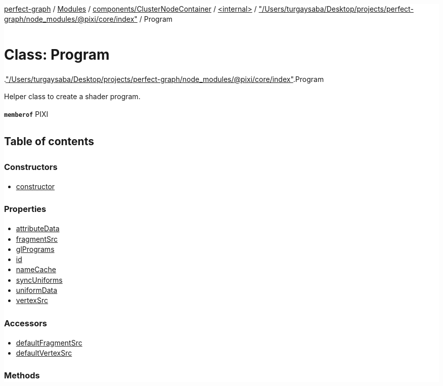 [perfect-graph](../README.md) / [Modules](../modules.md) / [components/ClusterNodeContainer](../modules/components_ClusterNodeContainer.md) / [<internal\>](../modules/components_ClusterNodeContainer._internal_.md) / ["/Users/turgaysaba/Desktop/projects/perfect-graph/node\_modules/@pixi/core/index"](../modules/components_ClusterNodeContainer._internal_.__Users_turgaysaba_Desktop_projects_perfect_graph_node_modules__pixi_core_index_.md) / Program

# Class: Program

[<internal>](../modules/components_ClusterNodeContainer._internal_.md).["/Users/turgaysaba/Desktop/projects/perfect-graph/node_modules/@pixi/core/index"](../modules/components_ClusterNodeContainer._internal_.__Users_turgaysaba_Desktop_projects_perfect_graph_node_modules__pixi_core_index_.md).Program

Helper class to create a shader program.

**`memberof`** PIXI

## Table of contents

### Constructors

- [constructor](components_ClusterNodeContainer._internal_.__Users_turgaysaba_Desktop_projects_perfect_graph_node_modules__pixi_core_index_.Program.md#constructor)

### Properties

- [attributeData](components_ClusterNodeContainer._internal_.__Users_turgaysaba_Desktop_projects_perfect_graph_node_modules__pixi_core_index_.Program.md#attributedata)
- [fragmentSrc](components_ClusterNodeContainer._internal_.__Users_turgaysaba_Desktop_projects_perfect_graph_node_modules__pixi_core_index_.Program.md#fragmentsrc)
- [glPrograms](components_ClusterNodeContainer._internal_.__Users_turgaysaba_Desktop_projects_perfect_graph_node_modules__pixi_core_index_.Program.md#glprograms)
- [id](components_ClusterNodeContainer._internal_.__Users_turgaysaba_Desktop_projects_perfect_graph_node_modules__pixi_core_index_.Program.md#id)
- [nameCache](components_ClusterNodeContainer._internal_.__Users_turgaysaba_Desktop_projects_perfect_graph_node_modules__pixi_core_index_.Program.md#namecache)
- [syncUniforms](components_ClusterNodeContainer._internal_.__Users_turgaysaba_Desktop_projects_perfect_graph_node_modules__pixi_core_index_.Program.md#syncuniforms)
- [uniformData](components_ClusterNodeContainer._internal_.__Users_turgaysaba_Desktop_projects_perfect_graph_node_modules__pixi_core_index_.Program.md#uniformdata)
- [vertexSrc](components_ClusterNodeContainer._internal_.__Users_turgaysaba_Desktop_projects_perfect_graph_node_modules__pixi_core_index_.Program.md#vertexsrc)

### Accessors

- [defaultFragmentSrc](components_ClusterNodeContainer._internal_.__Users_turgaysaba_Desktop_projects_perfect_graph_node_modules__pixi_core_index_.Program.md#defaultfragmentsrc)
- [defaultVertexSrc](components_ClusterNodeContainer._internal_.__Users_turgaysaba_Desktop_projects_perfect_graph_node_modules__pixi_core_index_.Program.md#defaultvertexsrc)

### Methods
